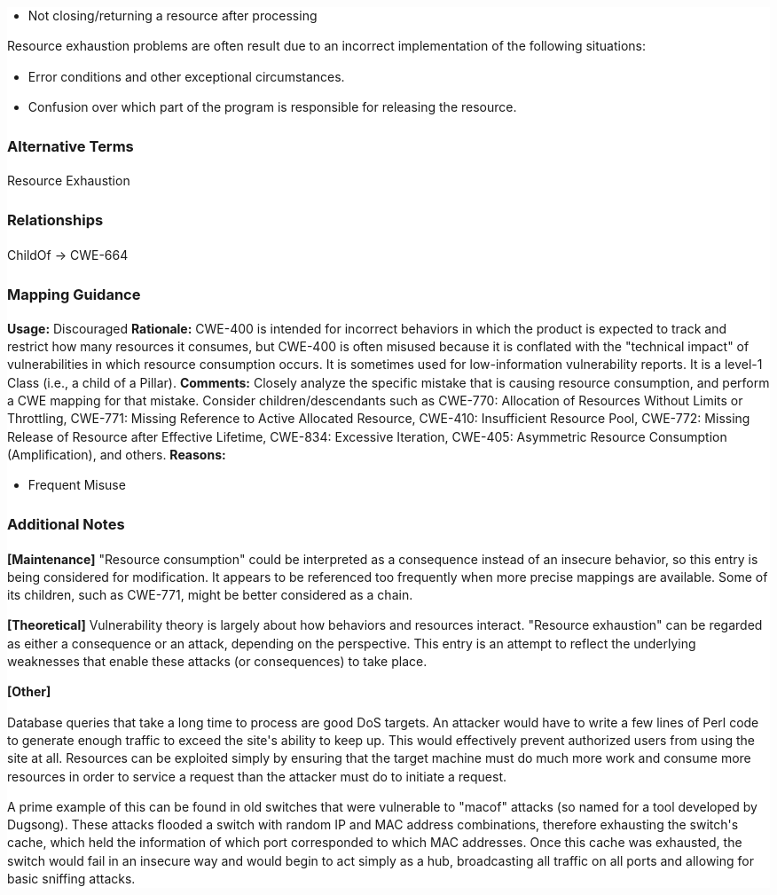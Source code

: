   - Not closing/returning a resource after processing

Resource exhaustion problems are often result due to an incorrect implementation of the following situations:

  - Error conditions and other exceptional circumstances.

  - Confusion over which part of the program is responsible for releasing the resource.



### Alternative Terms
Resource Exhaustion

### Relationships
ChildOf -> CWE-664

### Mapping Guidance
**Usage:** Discouraged
**Rationale:** CWE-400 is intended for incorrect behaviors in which the product is expected to track and restrict how many resources it consumes, but CWE-400 is often misused because it is conflated with the "technical impact" of vulnerabilities in which resource consumption occurs. It is sometimes used for low-information vulnerability reports. It is a level-1 Class (i.e., a child of a Pillar).
**Comments:** Closely analyze the specific mistake that is causing resource consumption, and perform a CWE mapping for that mistake. Consider children/descendants such as CWE-770: Allocation of Resources Without Limits or Throttling, CWE-771: Missing Reference to Active Allocated Resource, CWE-410: Insufficient Resource Pool, CWE-772: Missing Release of Resource after Effective Lifetime, CWE-834: Excessive Iteration, CWE-405: Asymmetric Resource Consumption (Amplification), and others.
**Reasons:**
- Frequent Misuse


### Additional Notes
**[Maintenance]** "Resource consumption" could be interpreted as a consequence instead of an insecure behavior, so this entry is being considered for modification. It appears to be referenced too frequently when more precise mappings are available. Some of its children, such as CWE-771, might be better considered as a chain.

**[Theoretical]** Vulnerability theory is largely about how behaviors and resources interact. "Resource exhaustion" can be regarded as either a consequence or an attack, depending on the perspective. This entry is an attempt to reflect the underlying weaknesses that enable these attacks (or consequences) to take place.

**[Other]** 

Database queries that take a long time to process are good DoS targets. An attacker would have to write a few lines of Perl code to generate enough traffic to exceed the site's ability to keep up. This would effectively prevent authorized users from using the site at all. Resources can be exploited simply by ensuring that the target machine must do much more work and consume more resources in order to service a request than the attacker must do to initiate a request.


A prime example of this can be found in old switches that were vulnerable to "macof" attacks (so named for a tool developed by Dugsong). These attacks flooded a switch with random IP and MAC address combinations, therefore exhausting the switch's cache, which held the information of which port corresponded to which MAC addresses. Once this cache was exhausted, the switch would fail in an insecure way and would begin to act simply as a hub, broadcasting all traffic on all ports and allowing for basic sniffing attacks.
